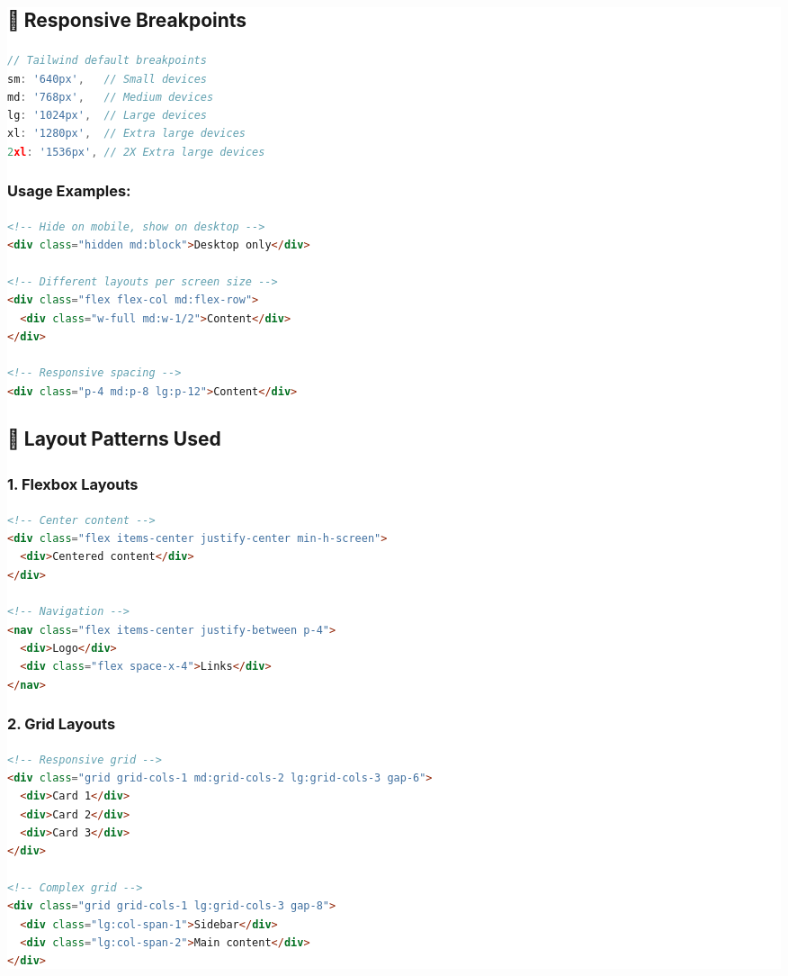 ## 📱 Responsive Breakpoints

```javascript
// Tailwind default breakpoints
sm: '640px',   // Small devices
md: '768px',   // Medium devices  
lg: '1024px',  // Large devices
xl: '1280px',  // Extra large devices
2xl: '1536px', // 2X Extra large devices
```

### Usage Examples:
```html
<!-- Hide on mobile, show on desktop -->
<div class="hidden md:block">Desktop only</div>

<!-- Different layouts per screen size -->
<div class="flex flex-col md:flex-row">
  <div class="w-full md:w-1/2">Content</div>
</div>

<!-- Responsive spacing -->
<div class="p-4 md:p-8 lg:p-12">Content</div>
```

## 🎯 Layout Patterns Used

### 1. **Flexbox Layouts**
```html
<!-- Center content -->
<div class="flex items-center justify-center min-h-screen">
  <div>Centered content</div>
</div>

<!-- Navigation -->
<nav class="flex items-center justify-between p-4">
  <div>Logo</div>
  <div class="flex space-x-4">Links</div>
</nav>
```

### 2. **Grid Layouts**
```html
<!-- Responsive grid -->
<div class="grid grid-cols-1 md:grid-cols-2 lg:grid-cols-3 gap-6">
  <div>Card 1</div>
  <div>Card 2</div>
  <div>Card 3</div>
</div>

<!-- Complex grid -->
<div class="grid grid-cols-1 lg:grid-cols-3 gap-8">
  <div class="lg:col-span-1">Sidebar</div>
  <div class="lg:col-span-2">Main content</div>
</div>
```
